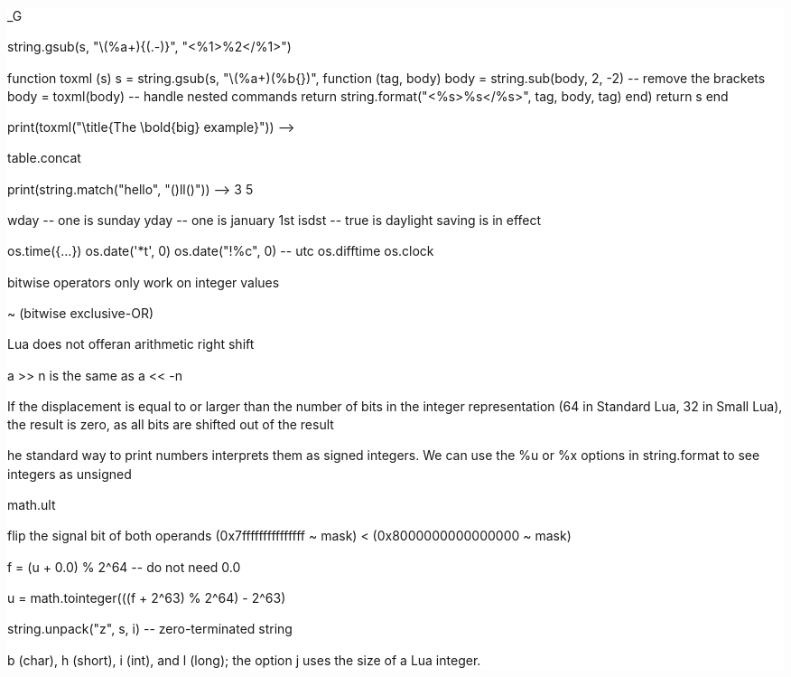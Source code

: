 _G

string.gsub(s, "\\(%a+){(.-)}", "<%1>%2</%1>")

function toxml (s)
  s = string.gsub(s, "\\(%a+)(%b{})", function (tag, body)
    body = string.sub(body, 2, -2) -- remove the brackets
    body = toxml(body)  -- handle nested commands
    return string.format("<%s>%s</%s>", tag, body, tag)
  end)
  return s
end

print(toxml("\\title{The \\bold{big} example}"))
--> <title>The <bold>big</bold> example</title>

table.concat

print(string.match("hello", "()ll()"))  --> 3  5

wday  -- one is sunday
yday  -- one is january 1st
isdst -- true is daylight saving is in effect

os.time({...})
os.date('*t', 0)
os.date("!%c", 0)  -- utc
os.difftime
os.clock

bitwise operators only work on integer values

~ (bitwise exclusive-OR)

Lua does not offeran arithmetic right shift

a >> n is the same as a << -n

If the displacement is equal to or larger than the number of bits in the integer representation (64 in Standard
Lua, 32 in Small Lua), the result is zero, as all bits are shifted out of the result

he standard way to print numbers interprets
them as signed integers. We can use the %u or %x options in string.format to see integers as unsigned

math.ult

flip the signal bit of both operands
(0x7fffffffffffffff ~ mask) < (0x8000000000000000 ~ mask)

f = (u + 0.0) % 2^64  -- do not need 0.0

u = math.tointeger(((f + 2^63) % 2^64) - 2^63)

string.unpack("z", s, i)  -- zero-terminated string

b (char),
h (short),
i (int), and l (long); 
the option j uses the size of a Lua integer.
